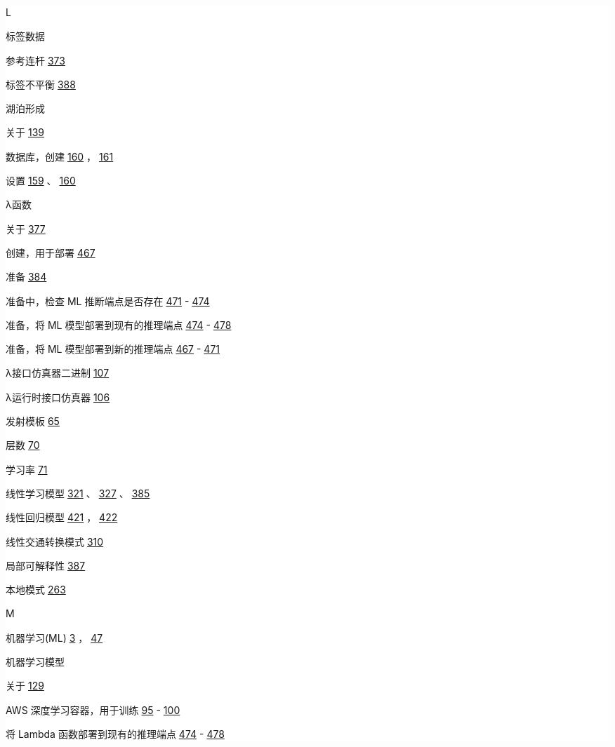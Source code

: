 L

标签数据

参考连杆 [373](B18638_09.xhtml#_idIndexMarker1114)

标签不平衡 [388](B18638_09.xhtml#_idIndexMarker1250)

湖泊形成

关于 [139](B18638_04.xhtml#_idIndexMarker358)

数据库，创建 [160](B18638_04.xhtml#_idIndexMarker417) ， [161](B18638_04.xhtml#_idIndexMarker418)

设置 [159](B18638_04.xhtml#_idIndexMarker411) 、 [160](B18638_04.xhtml#_idIndexMarker413)

λ函数

关于 [377](B18638_09.xhtml#_idIndexMarker1151)

创建，用于部署 [467](B18638_11.xhtml#_idIndexMarker1485)

准备 [384](B18638_09.xhtml#_idIndexMarker1220)

准备中，检查 ML 推断端点是否存在 [471](B18638_11.xhtml#_idIndexMarker1501) - [474](B18638_11.xhtml#_idIndexMarker1507)

准备，将 ML 模型部署到现有的推理端点 [474](B18638_11.xhtml#_idIndexMarker1511) - [478](B18638_11.xhtml#_idIndexMarker1520)

准备，将 ML 模型部署到新的推理端点 [467](B18638_11.xhtml#_idIndexMarker1486) - [471](B18638_11.xhtml#_idIndexMarker1497)

λ接口仿真器二进制 [107](B18638_03.xhtml#_idIndexMarker286)

λ运行时接口仿真器 [106](B18638_03.xhtml#_idIndexMarker284)

发射模板 [65](B18638_02.xhtml#_idIndexMarker149)

层数 [70](B18638_02.xhtml#_idIndexMarker165)

学习率 [71](B18638_02.xhtml#_idIndexMarker176)

线性学习模型 [321](B18638_08.xhtml#_idIndexMarker930) 、 [327](B18638_08.xhtml#_idIndexMarker961) 、 [385](B18638_09.xhtml#_idIndexMarker1233)

线性回归模型 [421](B18638_10.xhtml#_idIndexMarker1367) ， [422](B18638_10.xhtml#_idIndexMarker1371)

线性交通转换模式 [310](B18638_07.xhtml#_idIndexMarker895)

局部可解释性 [387](B18638_09.xhtml#_idIndexMarker1242)

本地模式 [263](B18638_06.xhtml#_idIndexMarker729)

M

机器学习(ML) [3](B18638_01.xhtml#_idIndexMarker000) ， [47](B18638_02.xhtml#_idIndexMarker109)

机器学习模型

关于 [129](B18638_04.xhtml#_idIndexMarker326)

AWS 深度学习容器，用于训练 [95](B18638_03.xhtml#_idIndexMarker241) - [100](B18638_03.xhtml#_idIndexMarker265)

将 Lambda 函数部署到现有的推理端点 [474](B18638_11.xhtml#_idIndexMarker1512) - [478](B18638_11.xhtml#_idIndexMarker1519)
